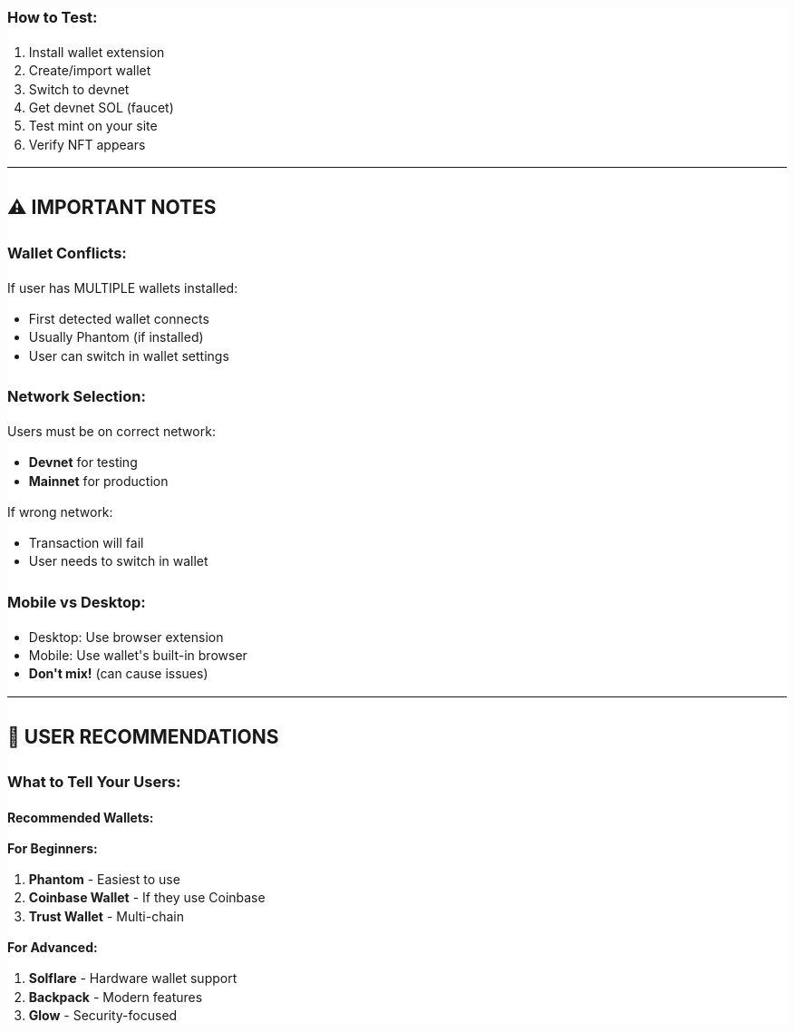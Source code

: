### **How to Test:**

1. Install wallet extension
2. Create/import wallet
3. Switch to devnet
4. Get devnet SOL (faucet)
5. Test mint on your site
6. Verify NFT appears

---

## ⚠️ **IMPORTANT NOTES**

### **Wallet Conflicts:**

If user has MULTIPLE wallets installed:
- First detected wallet connects
- Usually Phantom (if installed)
- User can switch in wallet settings

### **Network Selection:**

Users must be on correct network:
- **Devnet** for testing
- **Mainnet** for production

If wrong network:
- Transaction will fail
- User needs to switch in wallet

### **Mobile vs Desktop:**

- Desktop: Use browser extension
- Mobile: Use wallet's built-in browser
- **Don't mix!** (can cause issues)

---

## 🎨 **USER RECOMMENDATIONS**

### **What to Tell Your Users:**

**Recommended Wallets:**

**For Beginners:**
1. **Phantom** - Easiest to use
2. **Coinbase Wallet** - If they use Coinbase
3. **Trust Wallet** - Multi-chain

**For Advanced:**
1. **Solflare** - Hardware wallet support
2. **Backpack** - Modern features
3. **Glow** - Security-focused
